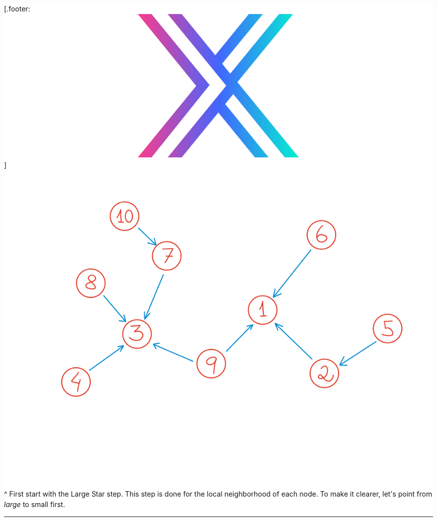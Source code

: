 [.footer: ![left](images/dxd.webp)]

![fit](images/Large-Star-1.webp)

^ First start with the Large Star step. This step is done for the local neighborhood of each node. To make it clearer, let's point from _large_ to small first.

---
